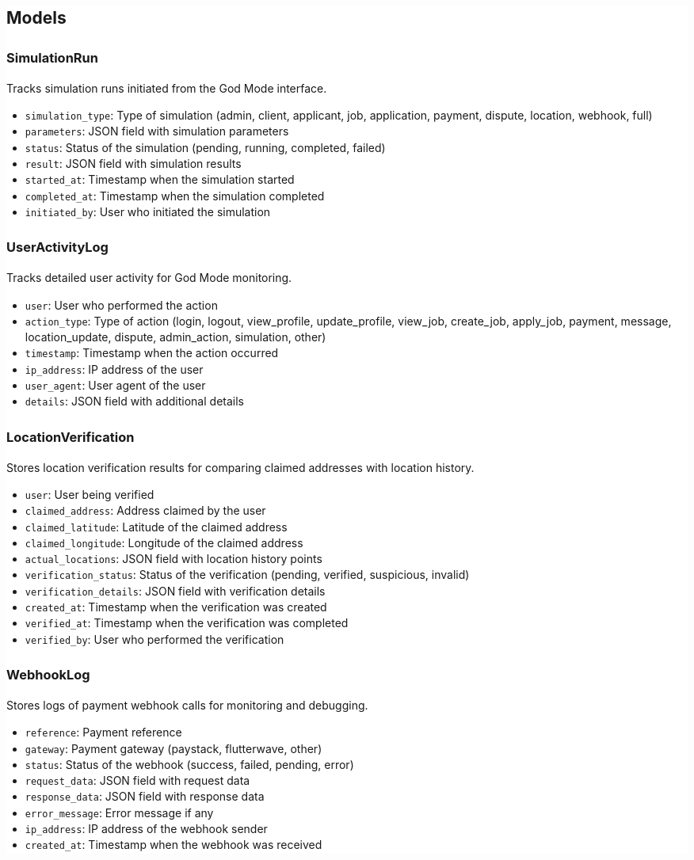 ## Models

### SimulationRun

Tracks simulation runs initiated from the God Mode interface.

- `simulation_type`: Type of simulation (admin, client, applicant, job, application, payment, dispute, location, webhook, full)
- `parameters`: JSON field with simulation parameters
- `status`: Status of the simulation (pending, running, completed, failed)
- `result`: JSON field with simulation results
- `started_at`: Timestamp when the simulation started
- `completed_at`: Timestamp when the simulation completed
- `initiated_by`: User who initiated the simulation

### UserActivityLog

Tracks detailed user activity for God Mode monitoring.

- `user`: User who performed the action
- `action_type`: Type of action (login, logout, view_profile, update_profile, view_job, create_job, apply_job, payment, message, location_update, dispute, admin_action, simulation, other)
- `timestamp`: Timestamp when the action occurred
- `ip_address`: IP address of the user
- `user_agent`: User agent of the user
- `details`: JSON field with additional details

### LocationVerification

Stores location verification results for comparing claimed addresses with location history.

- `user`: User being verified
- `claimed_address`: Address claimed by the user
- `claimed_latitude`: Latitude of the claimed address
- `claimed_longitude`: Longitude of the claimed address
- `actual_locations`: JSON field with location history points
- `verification_status`: Status of the verification (pending, verified, suspicious, invalid)
- `verification_details`: JSON field with verification details
- `created_at`: Timestamp when the verification was created
- `verified_at`: Timestamp when the verification was completed
- `verified_by`: User who performed the verification

### WebhookLog

Stores logs of payment webhook calls for monitoring and debugging.

- `reference`: Payment reference
- `gateway`: Payment gateway (paystack, flutterwave, other)
- `status`: Status of the webhook (success, failed, pending, error)
- `request_data`: JSON field with request data
- `response_data`: JSON field with response data
- `error_message`: Error message if any
- `ip_address`: IP address of the webhook sender
- `created_at`: Timestamp when the webhook was received
